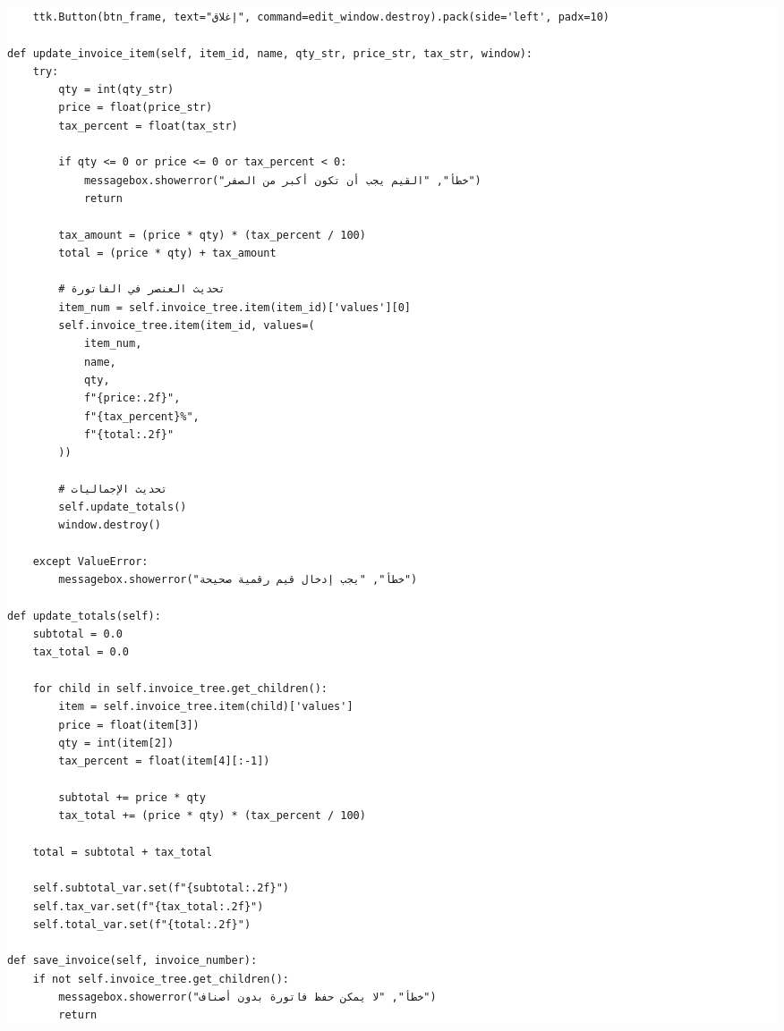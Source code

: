         ttk.Button(btn_frame, text="إغلاق", command=edit_window.destroy).pack(side='left', padx=10)
    
    def update_invoice_item(self, item_id, name, qty_str, price_str, tax_str, window):
        try:
            qty = int(qty_str)
            price = float(price_str)
            tax_percent = float(tax_str)
            
            if qty <= 0 or price <= 0 or tax_percent < 0:
                messagebox.showerror("خطأ", "القيم يجب أن تكون أكبر من الصفر")
                return
                
            tax_amount = (price * qty) * (tax_percent / 100)
            total = (price * qty) + tax_amount
            
            # تحديث العنصر في الفاتورة
            item_num = self.invoice_tree.item(item_id)['values'][0]
            self.invoice_tree.item(item_id, values=(
                item_num,
                name,
                qty,
                f"{price:.2f}",
                f"{tax_percent}%",
                f"{total:.2f}"
            ))
            
            # تحديث الإجماليات
            self.update_totals()
            window.destroy()
            
        except ValueError:
            messagebox.showerror("خطأ", "يجب إدخال قيم رقمية صحيحة")
    
    def update_totals(self):
        subtotal = 0.0
        tax_total = 0.0
        
        for child in self.invoice_tree.get_children():
            item = self.invoice_tree.item(child)['values']
            price = float(item[3])
            qty = int(item[2])
            tax_percent = float(item[4][:-1])
            
            subtotal += price * qty
            tax_total += (price * qty) * (tax_percent / 100)
        
        total = subtotal + tax_total
        
        self.subtotal_var.set(f"{subtotal:.2f}")
        self.tax_var.set(f"{tax_total:.2f}")
        self.total_var.set(f"{total:.2f}")
    
    def save_invoice(self, invoice_number):
        if not self.invoice_tree.get_children():
            messagebox.showerror("خطأ", "لا يمكن حفظ فاتورة بدون أصناف")
            return
        